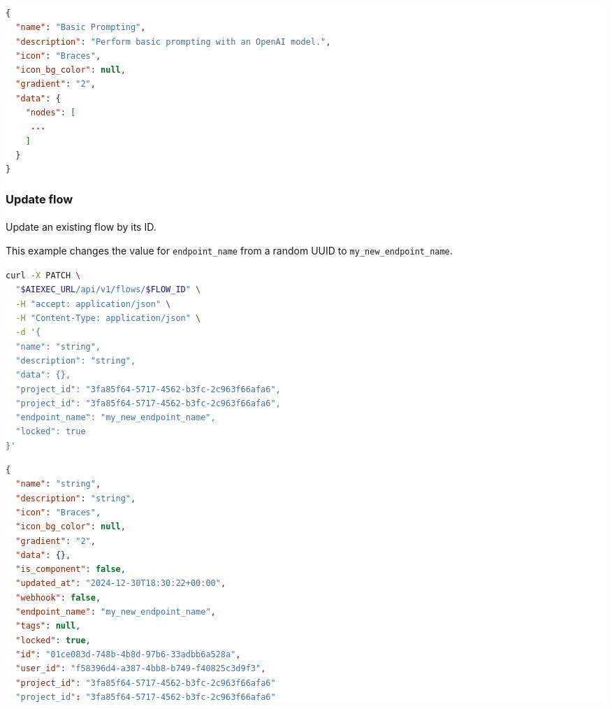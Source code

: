   </TabItem>

  <TabItem value="result" label="Result">

```json
{
  "name": "Basic Prompting",
  "description": "Perform basic prompting with an OpenAI model.",
  "icon": "Braces",
  "icon_bg_color": null,
  "gradient": "2",
  "data": {
    "nodes": [
     ...
    ]
  }
}
```

  </TabItem>
</Tabs>

### Update flow

Update an existing flow by its ID.

This example changes the value for `endpoint_name` from a random UUID to `my_new_endpoint_name`.

<Tabs>
  <TabItem value="curl" label="curl" default>

```bash
curl -X PATCH \
  "$AIEXEC_URL/api/v1/flows/$FLOW_ID" \
  -H "accept: application/json" \
  -H "Content-Type: application/json" \
  -d '{
  "name": "string",
  "description": "string",
  "data": {},
  "project_id": "3fa85f64-5717-4562-b3fc-2c963f66afa6",
  "project_id": "3fa85f64-5717-4562-b3fc-2c963f66afa6",
  "endpoint_name": "my_new_endpoint_name",
  "locked": true
}'
```

  </TabItem>
  <TabItem value="result" label="Result">

```json
{
  "name": "string",
  "description": "string",
  "icon": "Braces",
  "icon_bg_color": null,
  "gradient": "2",
  "data": {},
  "is_component": false,
  "updated_at": "2024-12-30T18:30:22+00:00",
  "webhook": false,
  "endpoint_name": "my_new_endpoint_name",
  "tags": null,
  "locked": true,
  "id": "01ce083d-748b-4b8d-97b6-33adbb6a528a",
  "user_id": "f58396d4-a387-4bb8-b749-f40825c3d9f3",
  "project_id": "3fa85f64-5717-4562-b3fc-2c963f66afa6"
  "project_id": "3fa85f64-5717-4562-b3fc-2c963f66afa6"
```